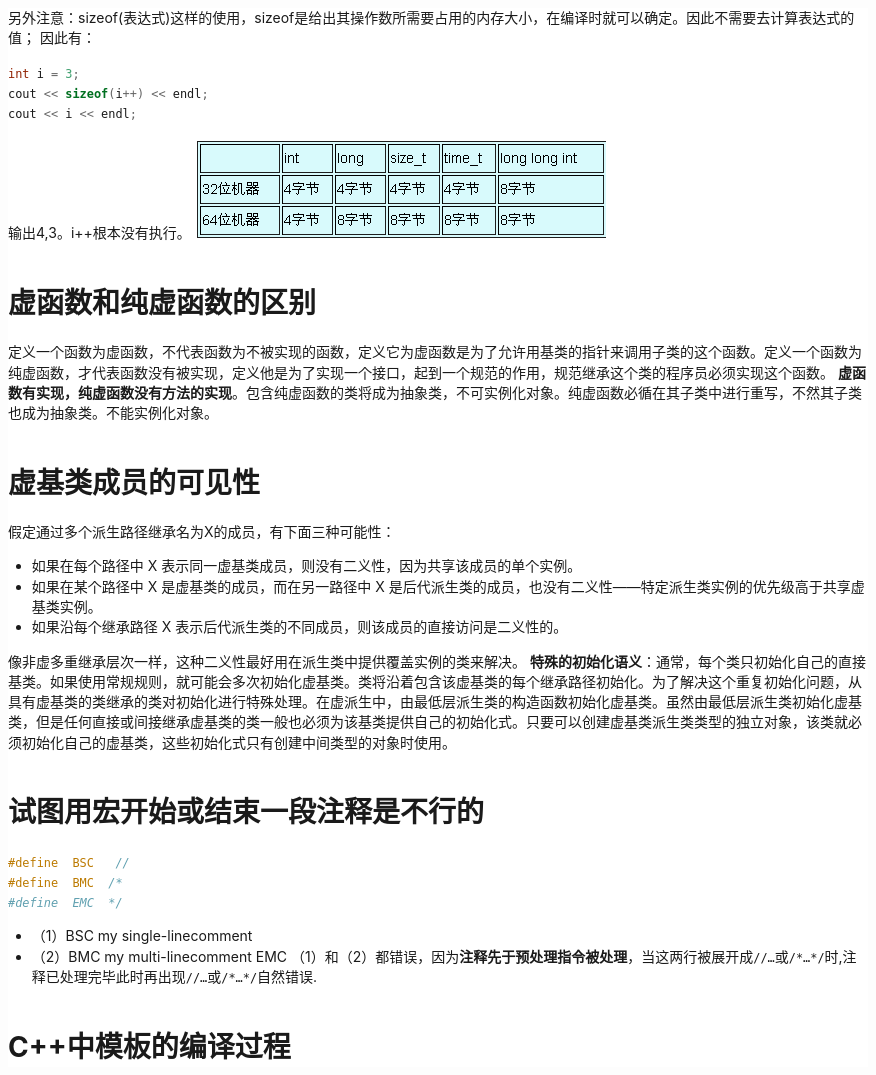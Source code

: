 另外注意：sizeof(表达式)这样的使用，sizeof是给出其操作数所需要占用的内存大小，在编译时就可以确定。因此不需要去计算表达式的值；
因此有：
```c
int i = 3;
cout << sizeof(i++) << endl;
cout << i << endl;
```
输出4,3。i++根本没有执行。
![image](/images/img_3.png)

# 虚函数和纯虚函数的区别

定义一个函数为虚函数，不代表函数为不被实现的函数，定义它为虚函数是为了允许用基类的指针来调用子类的这个函数。定义一个函数为纯虚函数，才代表函数没有被实现，定义他是为了实现一个接口，起到一个规范的作用，规范继承这个类的程序员必须实现这个函数。 
**虚函数有实现，纯虚函数没有方法的实现**。包含纯虚函数的类将成为抽象类，不可实例化对象。纯虚函数必循在其子类中进行重写，不然其子类也成为抽象类。不能实例化对象。



# 虚基类成员的可见性

假定通过多个派生路径继承名为X的成员，有下面三种可能性：

* 如果在每个路径中 X 表示同一虚基类成员，则没有二义性，因为共享该成员的单个实例。
* 如果在某个路径中 X 是虚基类的成员，而在另一路径中 X 是后代派生类的成员，也没有二义性——特定派生类实例的优先级高于共享虚基类实例。
* 如果沿每个继承路径 X 表示后代派生类的不同成员，则该成员的直接访问是二义性的。

像非虚多重继承层次一样，这种二义性最好用在派生类中提供覆盖实例的类来解决。
**特殊的初始化语义**：通常，每个类只初始化自己的直接基类。如果使用常规规则，就可能会多次初始化虚基类。类将沿着包含该虚基类的每个继承路径初始化。为了解决这个重复初始化问题，从具有虚基类的类继承的类对初始化进行特殊处理。在虚派生中，由最低层派生类的构造函数初始化虚基类。虽然由最低层派生类初始化虚基类，但是任何直接或间接继承虚基类的类一般也必须为该基类提供自己的初始化式。只要可以创建虚基类派生类类型的独立对象，该类就必须初始化自己的虚基类，这些初始化式只有创建中间类型的对象时使用。




# 试图用宏开始或结束一段注释是不行的

```c
#define  BSC   //       
#define  BMC  /*    
#define  EMC  */
```
* （1）BSC my single-linecomment
* （2）BMC my multi-linecomment  EMC
  （1）和（2）都错误，因为**注释先于预处理指令被处理**，当这两行被展开成`//…`或`/*…*/`时,注释已处理完毕此时再出现`//…`或`/*…*/`自然错误.



# C++中模板的编译过程
